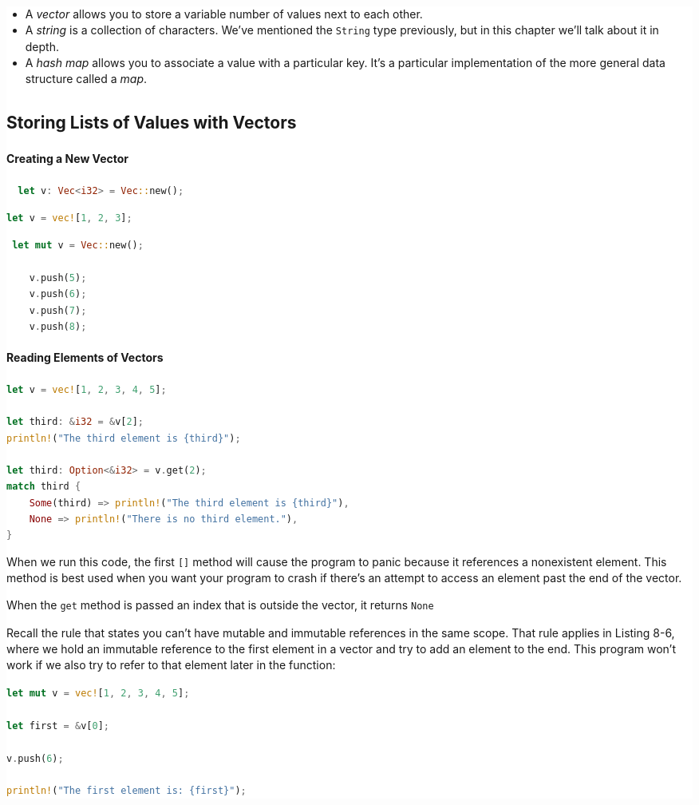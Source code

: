 - A _vector_ allows you to store a variable number of values next to each other.
- A _string_ is a collection of characters. We’ve mentioned the `String` type previously, but in this chapter we’ll talk about it in depth.
- A _hash map_ allows you to associate a value with a particular key. It’s a particular implementation of the more general data structure called a _map_.

## Storing Lists of Values with Vectors

#### Creating a New Vector

```rust
  let v: Vec<i32> = Vec::new();
```

```rust
let v = vec![1, 2, 3];
```

```rust
 let mut v = Vec::new();

    v.push(5);
    v.push(6);
    v.push(7);
    v.push(8);
```

#### Reading Elements of Vectors

```rust
let v = vec![1, 2, 3, 4, 5];

let third: &i32 = &v[2];
println!("The third element is {third}");

let third: Option<&i32> = v.get(2);
match third {
	Some(third) => println!("The third element is {third}"),
	None => println!("There is no third element."),
}
```

When we run this code, the first `[]` method will cause the program to panic because it references a nonexistent element. This method is best used when you want your program to crash if there’s an attempt to access an element past the end of the vector.

When the `get` method is passed an index that is outside the vector, it returns `None`


Recall the rule that states you can’t have mutable and immutable references in the same scope. That rule applies in Listing 8-6, where we hold an immutable reference to the first element in a vector and try to add an element to the end. This program won’t work if we also try to refer to that element later in the function:

```rust
let mut v = vec![1, 2, 3, 4, 5];

let first = &v[0];

v.push(6);

println!("The first element is: {first}");
```
